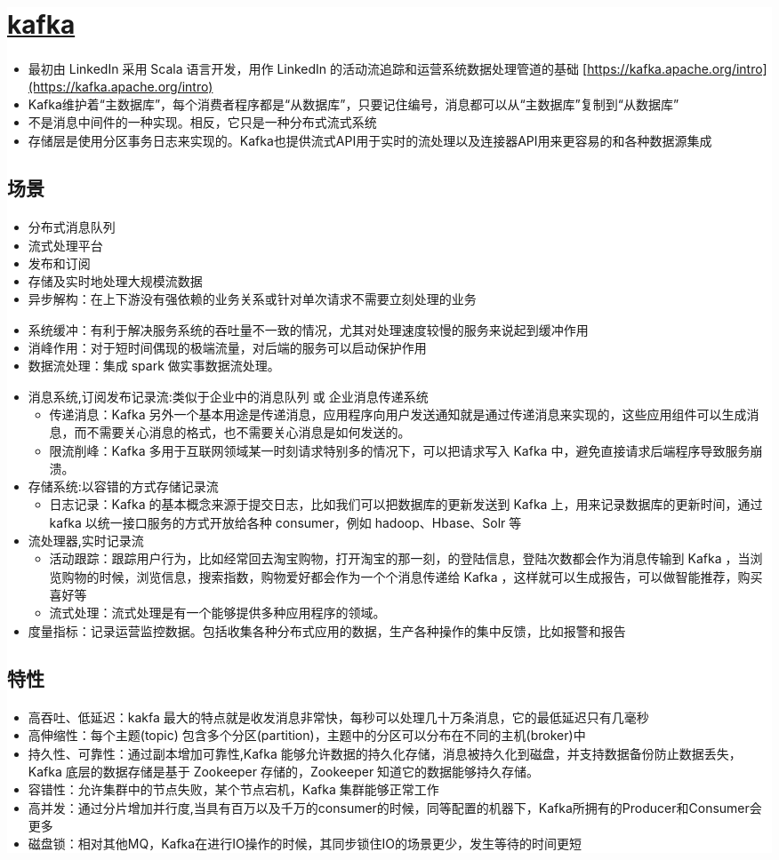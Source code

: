 # [kafka](https://github.com/apache/kafka)

* 最初由 LinkedIn 采用 Scala 语言开发，用作 LinkedIn 的活动流追踪和运营系统数据处理管道的基础 [https://kafka.apache.org/intro](https://kafka.apache.org/intro)
* Kafka维护着“主数据库”，每个消费者程序都是“从数据库”，只要记住编号，消息都可以从“主数据库”复制到“从数据库”
* 不是消息中间件的一种实现。相反，它只是一种分布式流式系统
* 存储层是使用分区事务日志来实现的。Kafka也提供流式API用于实时的流处理以及连接器API用来更容易的和各种数据源集成

## 场景

* 分布式消息队列
* 流式处理平台
* 发布和订阅
* 存储及实时地处理大规模流数据
* 异步解构：在上下游没有强依赖的业务关系或针对单次请求不需要立刻处理的业务
-   系统缓冲：有利于解决服务系统的吞吐量不一致的情况，尤其对处理速度较慢的服务来说起到缓冲作用
-   消峰作用：对于短时间偶现的极端流量，对后端的服务可以启动保护作用
-   数据流处理：集成 spark 做实事数据流处理。

* 消息系统,订阅发布记录流:类似于企业中的消息队列 或 企业消息传递系统
  - 传递消息：Kafka 另外一个基本用途是传递消息，应用程序向用户发送通知就是通过传递消息来实现的，这些应用组件可以生成消息，而不需要关心消息的格式，也不需要关心消息是如何发送的。
  - 限流削峰：Kafka 多用于互联网领域某一时刻请求特别多的情况下，可以把请求写入 Kafka 中，避免直接请求后端程序导致服务崩溃。
* 存储系统:以容错的方式存储记录流
  - 日志记录：Kafka 的基本概念来源于提交日志，比如我们可以把数据库的更新发送到 Kafka 上，用来记录数据库的更新时间，通过 kafka 以统一接口服务的方式开放给各种 consumer，例如 hadoop、Hbase、Solr 等
* 流处理器,实时记录流
  - 活动跟踪：跟踪用户行为，比如经常回去淘宝购物，打开淘宝的那一刻，的登陆信息，登陆次数都会作为消息传输到 Kafka ，当浏览购物的时候，浏览信息，搜索指数，购物爱好都会作为一个个消息传递给 Kafka ，这样就可以生成报告，可以做智能推荐，购买喜好等
  - 流式处理：流式处理是有一个能够提供多种应用程序的领域。
* 度量指标：记录运营监控数据。包括收集各种分布式应用的数据，生产各种操作的集中反馈，比如报警和报告

## 特性

* 高吞吐、低延迟：kakfa 最大的特点就是收发消息非常快，每秒可以处理几十万条消息，它的最低延迟只有几毫秒
* 高伸缩性：每个主题(topic) 包含多个分区(partition)，主题中的分区可以分布在不同的主机(broker)中
* 持久性、可靠性：通过副本增加可靠性,Kafka 能够允许数据的持久化存储，消息被持久化到磁盘，并支持数据备份防止数据丢失，Kafka 底层的数据存储是基于 Zookeeper 存储的，Zookeeper 知道它的数据能够持久存储。
* 容错性：允许集群中的节点失败，某个节点宕机，Kafka 集群能够正常工作
* 高并发：通过分片增加并行度,当具有百万以及千万的consumer的时候，同等配置的机器下，Kafka所拥有的Producer和Consumer会更多
* 磁盘锁：相对其他MQ，Kafka在进行IO操作的时候，其同步锁住IO的场景更少，发生等待的时间更短
